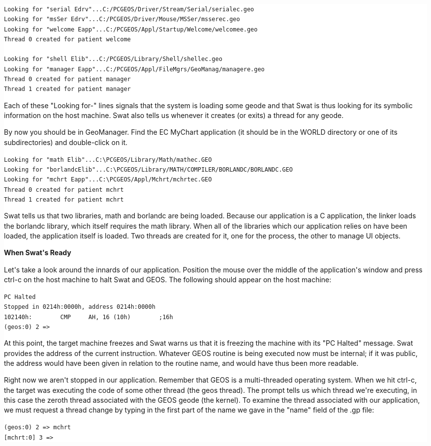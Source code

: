 ~~~
Looking for "serial Edrv"...C:/PCGEOS/Driver/Stream/Serial/serialec.geo
Looking for "msSer Edrv"...C:/PCGEOS/Driver/Mouse/MSSer/msserec.geo
Looking for "welcome Eapp"...C:/PCGEOS/Appl/Startup/Welcome/welcomee.geo
Thread 0 created for patient welcome

Looking for "shell Elib"...C:/PCGEOS/Library/Shell/shellec.geo
Looking for "manager Eapp"...C:/PCGEOS/Appl/FileMgrs/GeoManag/managere.geo
Thread 0 created for patient manager
Thread 1 created for patient manager
~~~

Each of these "Looking for-" lines signals that the system is loading some geode and that Swat is thus looking for its symbolic information on the host machine. Swat also tells us whenever it creates (or exits) a thread for any geode.

By now you should be in GeoManager. Find the EC MyChart application (it should be in the WORLD directory or one of its subdirectories) and double-click on it.

~~~
Looking for "math Elib"...C:\PCGEOS/Library/Math/mathec.GEO
Looking for "borlandcElib"...C:\PCGEOS/Library/MATH/COMPILER/BORLANDC/BORLANDC.GEO
Looking for "mchrt Eapp"...C:\PCGEOS/Appl/Mchrt/mchrtec.GEO
Thread 0 created for patient mchrt
Thread 1 created for patient mchrt
~~~

Swat tells us that two libraries, math and borlandc are being loaded. Because our application is a C application, the linker loads the borlandc library, which itself requires the math library. When all of the libraries which our application relies on have been loaded, the application itself is loaded. Two threads are created for it, one for the process, the other to manage UI objects.

**When Swat's Ready**

Let's take a look around the innards of our application. Position the mouse over the middle of the application's window and press ctrl-c on the host machine to halt Swat and GEOS. The following should appear on the host machine:

~~~
PC Halted
Stopped in 0214h:0000h, address 0214h:0000h
102140h: 		CMP 	AH, 16 (10h) 		;16h
(geos:0) 2 =>
~~~

At this point, the target machine freezes and Swat warns us that it is freezing the machine with its "PC Halted" message. Swat  provides the address of the current instruction. Whatever GEOS routine is being executed now must be internal; if it was public, the address would have been given in relation to the routine name, and would have thus been more readable.

Right now we aren't stopped in our application. Remember that GEOS is a multi-threaded operating system. When we hit ctrl-c, the target was executing the code of some other thread (the geos thread). The prompt tells us which thread we're executing, in this case the zeroth thread associated with the GEOS geode (the kernel). To examine the thread associated with our application, we must request a thread change by typing in the first part of the name we gave in the "name" field of the .gp file:

~~~
(geos:0) 2 => mchrt
[mchrt:0] 3 =>
~~~
